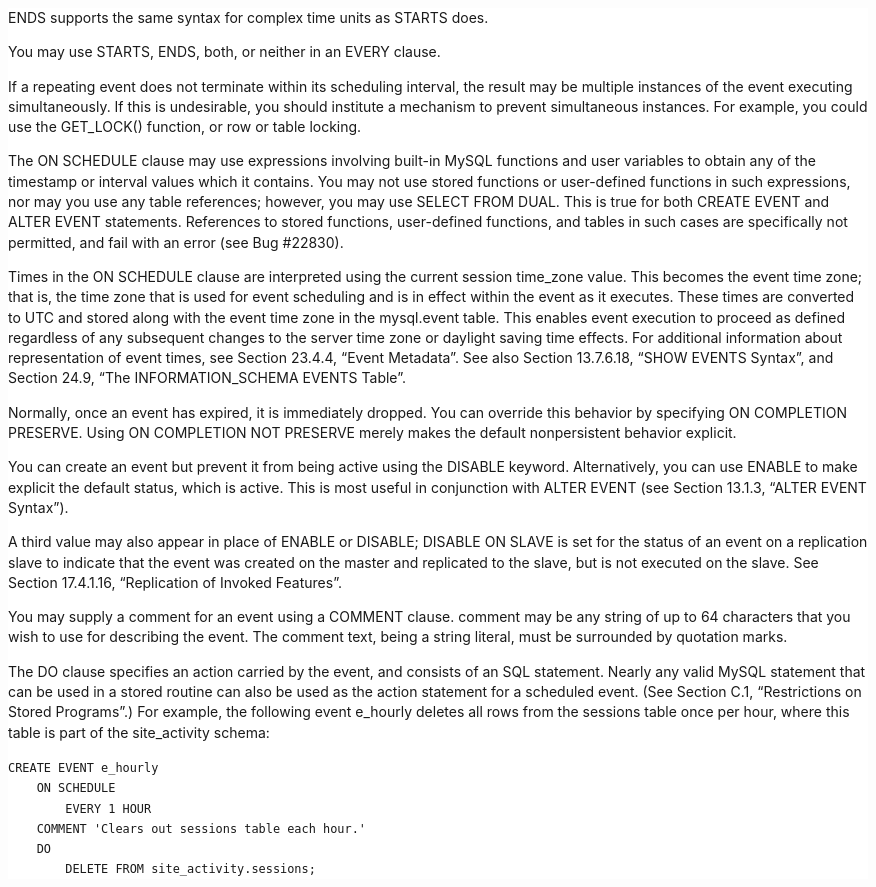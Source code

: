   ENDS supports the same syntax for complex time units as STARTS does.

  You may use STARTS, ENDS, both, or neither in an EVERY clause.

  If a repeating event does not terminate within its scheduling interval, the result may be multiple instances
  of the event executing simultaneously. If this is undesirable, you should institute a mechanism to prevent
  simultaneous instances. For example, you could use the GET_LOCK() function, or row or table locking.

The ON SCHEDULE clause may use expressions involving built-in MySQL functions and user variables to
obtain any of the timestamp or interval values which it contains. You may not use stored functions or
user-defined functions in such expressions, nor may you use any table references; however, you may use
SELECT FROM DUAL. This is true for both CREATE EVENT and ALTER EVENT statements. References
to stored functions, user-defined functions, and tables in such cases are specifically not permitted, and fail
with an error (see Bug #22830).

Times in the ON SCHEDULE clause are interpreted using the current session time_zone value. This
becomes the event time zone; that is, the time zone that is used for event scheduling and is in effect
within the event as it executes. These times are converted to UTC and stored along with the event time
zone in the mysql.event table. This enables event execution to proceed as defined regardless of any
subsequent changes to the server time zone or daylight saving time effects. For additional information
about representation of event times, see Section 23.4.4, “Event Metadata”. See also Section 13.7.6.18,
“SHOW EVENTS Syntax”, and Section 24.9, “The INFORMATION_SCHEMA EVENTS Table”.

Normally, once an event has expired, it is immediately dropped. You can override this behavior by
specifying ON COMPLETION PRESERVE. Using ON COMPLETION NOT PRESERVE merely makes the
default nonpersistent behavior explicit.

You can create an event but prevent it from being active using the DISABLE keyword. Alternatively, you
can use ENABLE to make explicit the default status, which is active. This is most useful in conjunction with
ALTER EVENT (see Section 13.1.3, “ALTER EVENT Syntax”).

A third value may also appear in place of ENABLE or DISABLE; DISABLE ON SLAVE is set for the status
of an event on a replication slave to indicate that the event was created on the master and replicated to the
slave, but is not executed on the slave. See Section 17.4.1.16, “Replication of Invoked Features”.

You may supply a comment for an event using a COMMENT clause. comment may be any string of up to 64
characters that you wish to use for describing the event. The comment text, being a string literal, must be
surrounded by quotation marks.

The DO clause specifies an action carried by the event, and consists of an SQL statement. Nearly any
valid MySQL statement that can be used in a stored routine can also be used as the action statement
for a scheduled event. (See Section C.1, “Restrictions on Stored Programs”.) For example, the following
event e_hourly deletes all rows from the sessions table once per hour, where this table is part of the
site_activity schema:
```
CREATE EVENT e_hourly
    ON SCHEDULE
        EVERY 1 HOUR
    COMMENT 'Clears out sessions table each hour.'
    DO
        DELETE FROM site_activity.sessions;
```